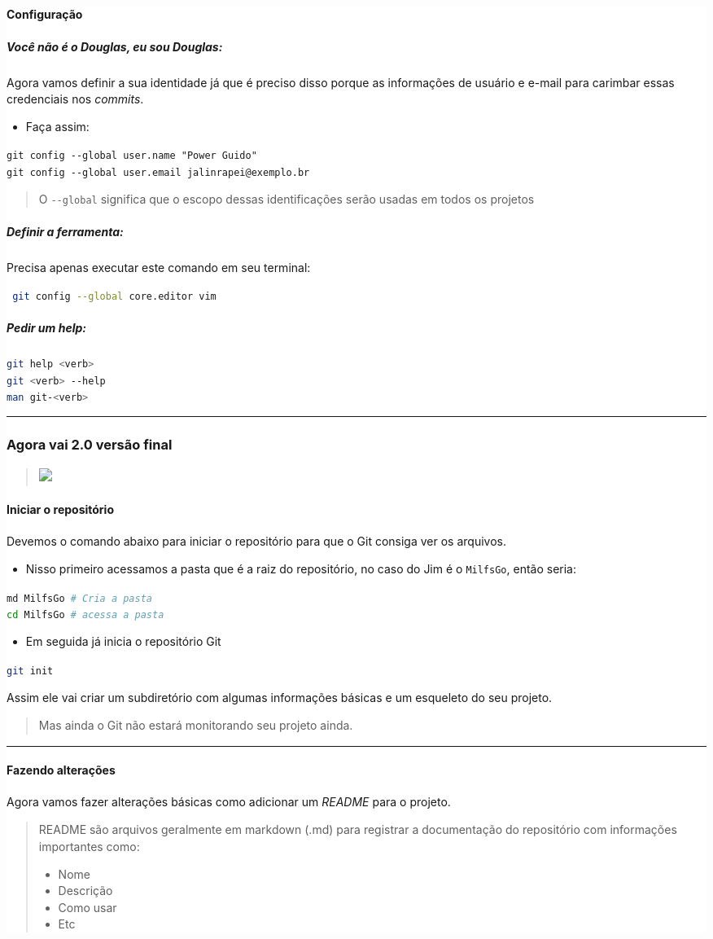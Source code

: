 #### Configuração

##### Você não é o Douglas, eu  sou Douglas:
Agora vamos definir a sua identidade já que é preciso disso porque as informações de usuário e e-mail para carimbar essas credenciais nos *commits*.
- Faça assim:
```console
git config --global user.name "Power Guido"
git config --global user.email jalinrapei@exemplo.br
```

> O `--global` significa que o escopo dessas identificações serão usadas em todos os projetos

##### Definir a ferramenta:
Precisa apenas executar este comando em seu terminal:
```bash
 git config --global core.editor vim
```

##### Pedir um help:
```bash
git help <verb>
git <verb> --help
man git-<verb>
```

---
### Agora vai 2.0 versão final

> ![](nadia-scene-american-pie.gif)
#### Iniciar o repositório
Devemos o comando abaixo para iniciar o repositório para que o Git consiga ver os arquivos.

- Nisso primeiro acessamos a pasta que é a raiz do repositório, no caso do Jim é o `MilfsGo`, então seria:
```bash
md MilfsGo # Cria a pasta
cd MilfsGo # acessa a pasta
```

- Em seguida já inicia o repositório Git
```bash
git init
```

Assim ele vai criar um subdiretório com algumas informações básicas e um esqueleto do seu projeto.

> Mas ainda o Git não estará monitorando seu projeto ainda.

---
#### Fazendo alterações 
Agora vamos fazer alterações básicas como adicionar um *README* para o projeto.

> README são arquivos geralmente em markdown (.md) para registrar a documentação do repositório com informações importantes como:
> - Nome
> - Descrição
> - Como usar
> - Etc
